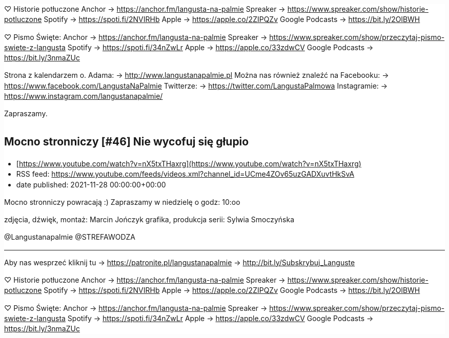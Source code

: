 ♡ Historie potłuczone
Anchor → https://anchor.fm/langusta-na-palmie
Spreaker → https://www.spreaker.com/show/historie-potluczone
Spotify → https://spoti.fi/2NVIRHb
Apple → https://apple.co/2ZIPQZv
Google Podcasts → https://bit.ly/2OlBWH

♡  Pismo Święte: 
Anchor → https://anchor.fm/langusta-na-palmie
Spreaker → https://www.spreaker.com/show/przeczytaj-pismo-swiete-z-langusta
Spotify →  https://spoti.fi/34nZwLr
Apple →  https://apple.co/33zdwCV
Google Podcasts → https://bit.ly/3nmaZUc

Strona z kalendarzem o. Adama: 
→ http://www.langustanapalmie.pl
Można nas również znaleźć na Facebooku: 
→ https://www.facebook.com/LangustaNaPalmie
Twitterze: 
→ https://twitter.com/LangustaPalmowa
Instagramie: 
→ https://www.instagram.com/langustanapalmie/

Zapraszamy.

## Mocno stronniczy [#46] Nie wycofuj się głupio
 - [https://www.youtube.com/watch?v=nX5txTHaxrg](https://www.youtube.com/watch?v=nX5txTHaxrg)
 - RSS feed: https://www.youtube.com/feeds/videos.xml?channel_id=UCme4ZOv65uzGADXuvtHkSvA
 - date published: 2021-11-28 00:00:00+00:00

Mocno stronniczy powracają :)
Zapraszamy w niedzielę o godz: 10:oo 


zdjęcia, dźwięk, montaż: Marcin Jończyk
grafika, produkcja serii: Sylwia Smoczyńska

@Langustanapalmie @STREFAWODZA 
________________________________________
Aby nas wesprzeć kliknij tu 
→ https://patronite.pl/langustanapalmie
→ http://bit.ly/Subskrybuj_Languste

♡ Historie potłuczone
Anchor → https://anchor.fm/langusta-na-palmie
Spreaker → https://www.spreaker.com/show/historie-potluczone
Spotify → https://spoti.fi/2NVIRHb
Apple → https://apple.co/2ZIPQZv
Google Podcasts → https://bit.ly/2OlBWH

♡  Pismo Święte: 
Anchor → https://anchor.fm/langusta-na-palmie
Spreaker → https://www.spreaker.com/show/przeczytaj-pismo-swiete-z-langusta
Spotify →  https://spoti.fi/34nZwLr
Apple →  https://apple.co/33zdwCV
Google Podcasts → https://bit.ly/3nmaZUc

